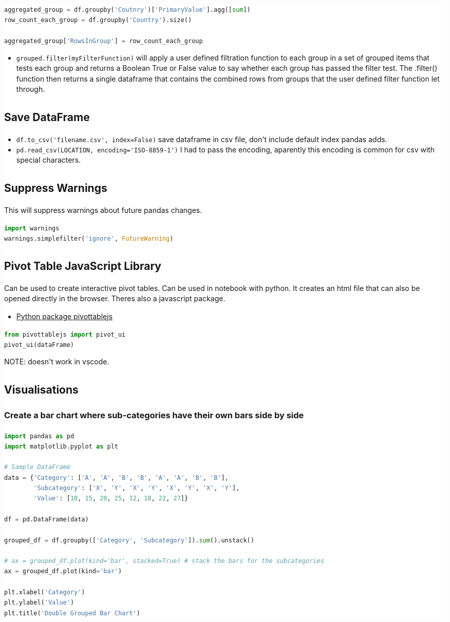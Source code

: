 
  ```py
  aggregated_group = df.groupby('Coutnry')['PrimaryValue'].agg([sum])
  row_count_each_group = df.groupby('Country').size()

  aggregated_group['RowsInGroup'] = row_count_each_group
  ```

- `grouped.filter(myFilterFunction)` will apply a user defined filtration function to each group in a set of grouped items that tests each group and returns a Boolean True or False value to say whether each group has passed the filter test. The .filter() function then returns a single dataframe that contains the combined rows from groups that the user defined filter function let through.

## Save DataFrame

- `df.to_csv('filename.csv', index=False)` save dataframe in csv file, don't include default index pandas adds.
- `pd.read_csv(LOCATION, encoding='ISO-8859-1')` I had to pass the encoding, aparently this encoding is common for csv with special characters.

## Suppress Warnings

This will suppress warnings about future pandas changes.

```py
import warnings
warnings.simplefilter('ignore', FutureWarning)
```

## Pivot Table JavaScript Library

Can be used to create interactive pivot tables. Can be used in notebook with python. It creates an html file that can also be opened directly in the browser. Theres also a javascript package.

- [Python package pivottablejs](https://pypi.org/project/pivottablejs/)

```py
from pivottablejs import pivot_ui
pivot_ui(dataFrame)
```

NOTE: doesn't work in vscode.

## Visualisations

### Create a bar chart where sub-categories have their own bars side by side

```py
import pandas as pd
import matplotlib.pyplot as plt

# Sample DataFrame
data = {'Category': ['A', 'A', 'B', 'B', 'A', 'A', 'B', 'B'],
        'Subcategory': ['X', 'Y', 'X', 'Y', 'X', 'Y', 'X', 'Y'],
        'Value': [10, 15, 20, 25, 12, 18, 22, 27]}

df = pd.DataFrame(data)

grouped_df = df.groupby(['Category', 'Subcategory']).sum().unstack()

# ax = grouped_df.plot(kind='bar', stacked=True) # stack the bars for the subcategories
ax = grouped_df.plot(kind='bar')

plt.xlabel('Category')
plt.ylabel('Value')
plt.title('Double Grouped Bar Chart')
```